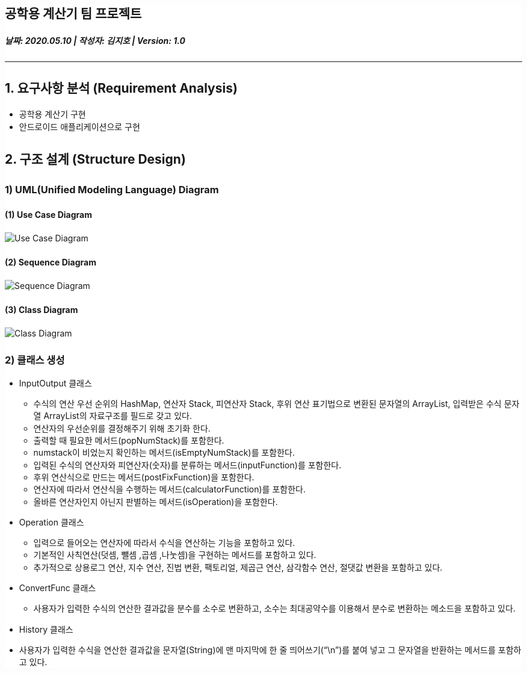 ##  공학용 계산기 팀 프로젝트
##### 날짜: 2020.05.10 | 작성자: 김지호 | Version: 1.0

------------------------------------

## 1. 요구사항 분석 (Requirement Analysis)
- 공학용 계산기 구현
- 안드로이드 애플리케이션으로 구현

## 2. 구조 설계 (Structure Design)
### 1) UML(Unified Modeling Language) Diagram
#### (1) Use Case Diagram
<img src="https://github.com/Kim-Ziho/KSA_Calculator/blob/main/UML_Diagram/usecaseDiagram.png"
width="600px" height="400px" title="Use Case Diagram" alt="Use Case Diagram"></img><br/>

#### (2) Sequence Diagram
<img
src="https://github.com/Kim-Ziho/KSA_Calculator/blob/main/UML_Diagram/sequenceDiagram.png"
width="600px" height="400px" title="Sequence Diagram" alt="Sequence Diagram"></img><br/>

#### (3) Class Diagram
<img src="https://github.com/Kim-Ziho/KSA_Calculator/blob/main/UML_Diagram/ClassDiagram.png"
width="800px" height="400px" title="Class Diagram" alt="Class Diagram"></img><br/>


### 2) 클래스 생성
* InputOutput 클래스
  - 수식의 연산 우선 순위의 HashMap, 연산자 Stack, 피연산자 Stack, 후위 연산 표기법으로 변환된 문자열의 ArrayList, 입력받은 수식 문자열 ArrayList의 자료구조를 필드로 갖고 있다.
  - 연산자의 우선순위를 결정해주기 위해 초기화 한다.
  - 출력할 때 필요한 메서드(popNumStack)를 포함한다.
  - numstack이 비었는지 확인하는 메서드(isEmptyNumStack)를 포함한다.
  - 입력된 수식의 연산자와 피연산자(숫자)를 분류하는 메서드(inputFunction)를 포함한다.
  - 후위 연산식으로 만드는 메서드(postFixFunction)을 포함한다.
  - 연산자에 따라서 연산식을 수행하는 메서드(calculatorFunction)를 포함한다.
  - 올바른 연산자인지 아닌지 판별하는 메서드(isOperation)을 포함한다.
  
* Operation 클래스
  - 입력으로 들어오는 연산자에 따라서 수식을 연산하는 기능을 포함하고 있다.
  - 기본적인 사칙연산(덧셈, 뺄셈 ,곱셈 ,나눗셈)을 구현하는 메서드를 포함하고 있다. 
  - 추가적으로 상용로그 연산, 지수 연산, 진법 변환, 팩토리얼, 제곱근 연산, 삼각함수 연산, 절댓값 변환을 포함하고 있다.
     
* ConvertFunc 클래스
  -   사용자가 입력한 수식의 연산한 결과값을 분수를 소수로 변환하고, 소수는 최대공약수를 이용해서 분수로 변환하는 메소드을 포함하고 있다.
     
* History 클래스
 -   사용자가 입력한 수식을 연산한 결과값을 문자열(String)에 맨 마지막에 한 줄 띄어쓰기(“\n”)를 붙여 넣고 그 문자열을 반환하는 메서드를 포함하고 있다.
